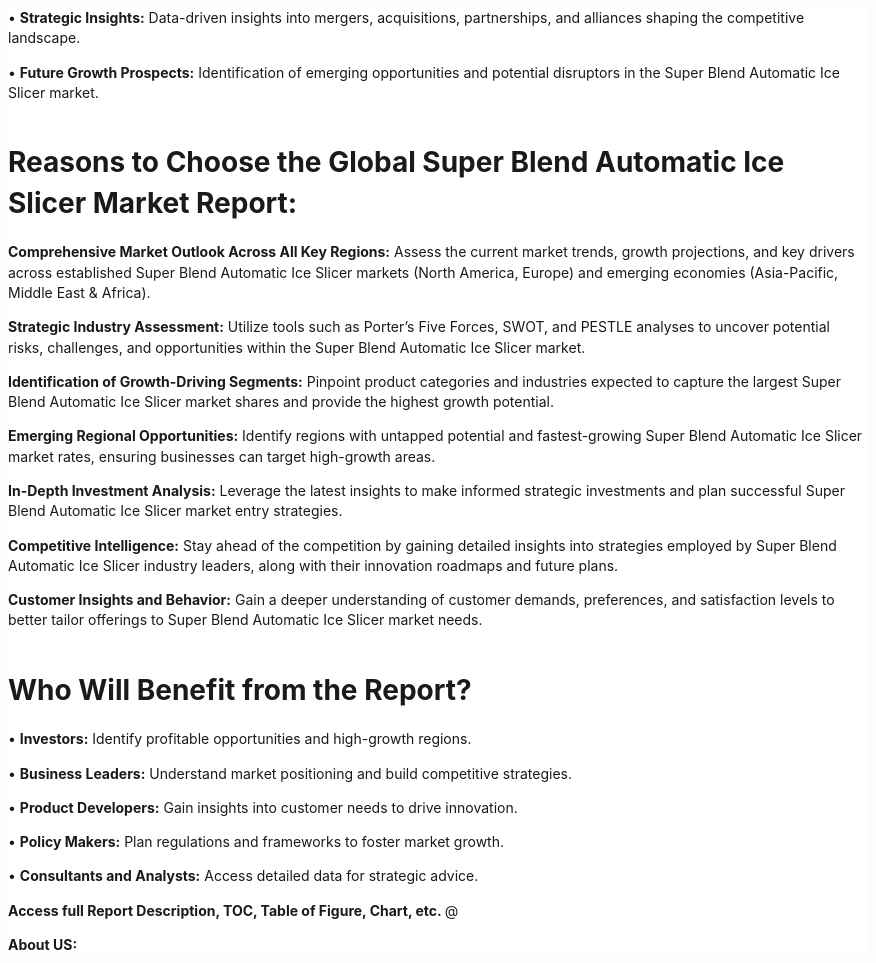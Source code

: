 • <strong>Strategic Insights:</strong> Data-driven insights into mergers, acquisitions, partnerships, and alliances shaping the competitive landscape.

• <strong>Future Growth Prospects:</strong> Identification of emerging opportunities and potential disruptors in the Super Blend Automatic Ice Slicer market.

# <strong>Reasons to Choose the Global Super Blend Automatic Ice Slicer Market Report:</strong>

<strong>Comprehensive Market Outlook Across All Key Regions:</strong>
Assess the current market trends, growth projections, and key drivers across established Super Blend Automatic Ice Slicer markets (North America, Europe) and emerging economies (Asia-Pacific, Middle East & Africa).

<strong>Strategic Industry Assessment:</strong>
Utilize tools such as Porter’s Five Forces, SWOT, and PESTLE analyses to uncover potential risks, challenges, and opportunities within the Super Blend Automatic Ice Slicer market.

<strong>Identification of Growth-Driving Segments:</strong>
Pinpoint product categories and industries expected to capture the largest Super Blend Automatic Ice Slicer market shares and provide the highest growth potential.

<strong>Emerging Regional Opportunities:</strong>
Identify regions with untapped potential and fastest-growing Super Blend Automatic Ice Slicer market rates, ensuring businesses can target high-growth areas.

<strong>In-Depth Investment Analysis:</strong>
Leverage the latest insights to make informed strategic investments and plan successful Super Blend Automatic Ice Slicer market entry strategies.

<strong>Competitive Intelligence:</strong>
Stay ahead of the competition by gaining detailed insights into strategies employed by Super Blend Automatic Ice Slicer industry leaders, along with their innovation roadmaps and future plans.

<strong>Customer Insights and Behavior:</strong>
Gain a deeper understanding of customer demands, preferences, and satisfaction levels to better tailor offerings to Super Blend Automatic Ice Slicer market needs.

# <strong>Who Will Benefit from the Report?</strong>

• <strong>Investors:</strong> Identify profitable opportunities and high-growth regions.

• <strong>Business Leaders:</strong> Understand market positioning and build competitive strategies.

• <strong>Product Developers:</strong> Gain insights into customer needs to drive innovation.

• <strong>Policy Makers:</strong> Plan regulations and frameworks to foster market growth.

• <strong>Consultants and Analysts:</strong> Access detailed data for strategic advice.
</ul>
<strong>Access full Report Description, TOC, Table of Figure, Chart, etc. </strong>@  <a href= style=color:#0000ff;></a></font>

<strong><strong>About US</strong>:</strong>
